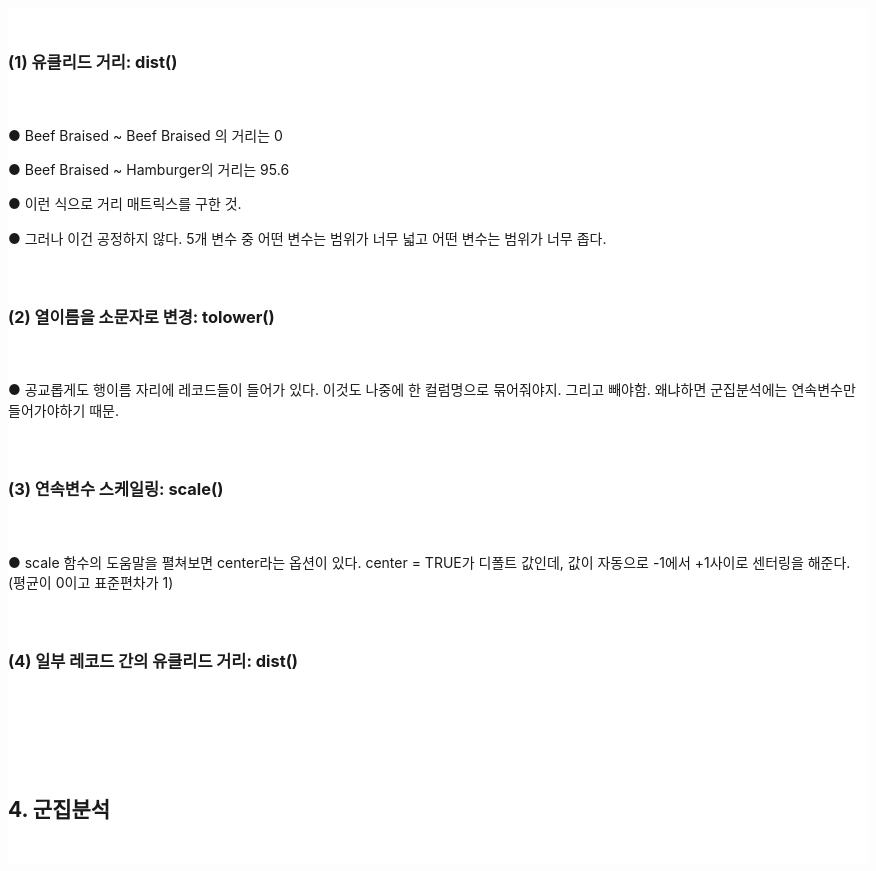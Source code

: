 <br>

<a id="3_1"></a>

### (1) 유클리드 거리: dist()

<br>

● Beef Braised ~ Beef Braised 의 거리는 0

● Beef Braised ~ Hamburger의 거리는 95.6 

● 이런 식으로 거리 매트릭스를 구한 것. 

● 그러나 이건 공정하지 않다. 5개 변수 중 어떤 변수는 범위가 너무 넓고 어떤 변수는 범위가 너무 좁다. 



<br>

<a id="3_2"></a>

### (2) 열이름을 소문자로 변경: tolower()

<br>

● 공교롭게도 행이름 자리에 레코드들이 들어가 있다. 이것도 나중에 한 컬럼명으로 묶어줘야지. 그리고 빼야함. 왜냐하면 군집분석에는 연속변수만 들어가야하기 때문. 



<br>

<a id="3_3"></a>

### (3) 연속변수 스케일링: scale()

<br>

● scale 함수의 도움말을 펼쳐보면 center라는 옵션이 있다. center = TRUE가 디폴트 값인데,
  값이 자동으로 -1에서 +1사이로 센터링을 해준다. (평균이 0이고 표준편차가 1)



<br>

<a id="3_4"></a>

### (4) 일부 레코드 간의 유클리드 거리: dist()

<br>



<br><br>

<a id="4"></a>

## 4. 군집분석

<br>

<a id="4_1"></a>
